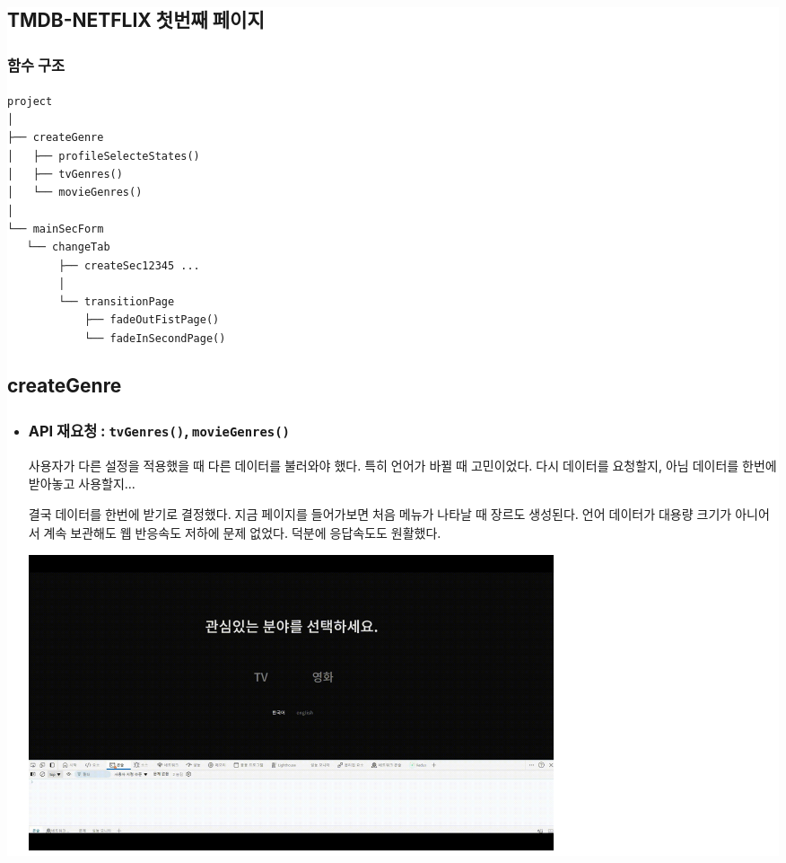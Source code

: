 ## TMDB-NETFLIX 첫번째 페이지

### 함수 구조

```
project
│
├── createGenre
│   ├── profileSelecteStates()
│   ├── tvGenres()
│   └── movieGenres()
│
└── mainSecForm
   └── changeTab
        ├── createSec12345 ...
        │
        └── transitionPage
            ├── fadeOutFistPage()
            └── fadeInSecondPage()
```

## createGenre

- ### API 재요청 : `tvGenres()`, `movieGenres()`

  사용자가 다른 설정을 적용했을 때 다른 데이터를 불러와야 했다. 특히 언어가 바뀔 때 고민이었다. 다시 데이터를 요청할지, 아님 데이터를 한번에 받아놓고 사용할지...

  결국 데이터를 한번에 받기로 결정했다. 지금 페이지를 들어가보면 처음 메뉴가 나타날 때 장르도 생성된다. 언어 데이터가 대용량 크기가 아니어서 계속 보관해도 웹 반응속도 저하에 문제 없었다. 덕분에 응답속도도 원활했다.

  <img src="../gif/첫페이지-로드.gif" width="70%">
